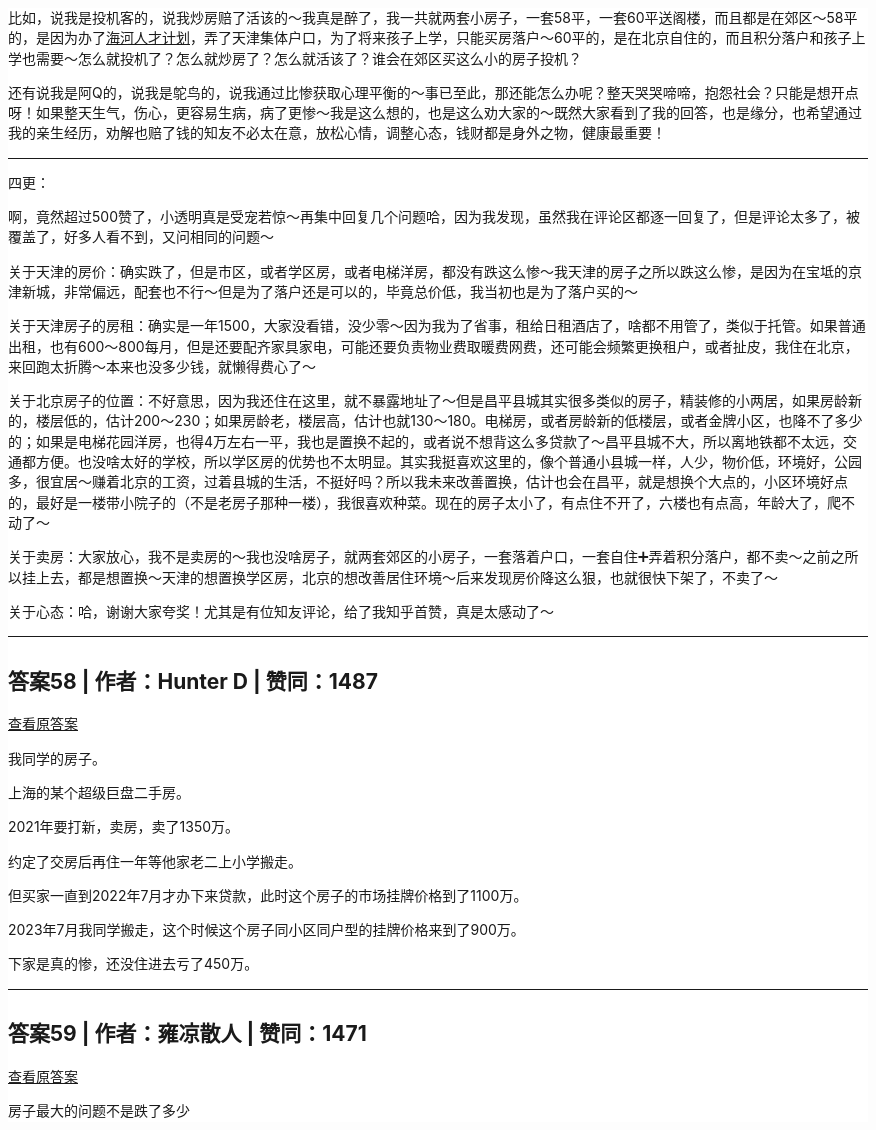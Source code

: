 比如，说我是投机客的，说我炒房赔了活该的～我真是醉了，我一共就两套小房子，一套58平，一套60平送阁楼，而且都是在郊区～58平的，是因为办了[海河人才计划](https://zhida.zhihu.com/search?content_id=707417703&content_type=Answer&match_order=1&q=%E6%B5%B7%E6%B2%B3%E4%BA%BA%E6%89%8D%E8%AE%A1%E5%88%92&zhida_source=entity)，弄了天津集体户口，为了将来孩子上学，只能买房落户～60平的，是在北京自住的，而且积分落户和孩子上学也需要～怎么就投机了？怎么就炒房了？怎么就活该了？谁会在郊区买这么小的房子投机？

还有说我是阿Q的，说我是鸵鸟的，说我通过比惨获取心理平衡的～事已至此，那还能怎么办呢？整天哭哭啼啼，抱怨社会？只能是想开点呀！如果整天生气，伤心，更容易生病，病了更惨～我是这么想的，也是这么劝大家的～既然大家看到了我的回答，也是缘分，也希望通过我的亲生经历，劝解也赔了钱的知友不必太在意，放松心情，调整心态，钱财都是身外之物，健康最重要！

---

四更：

啊，竟然超过500赞了，小透明真是受宠若惊～再集中回复几个问题哈，因为我发现，虽然我在评论区都逐一回复了，但是评论太多了，被覆盖了，好多人看不到，又问相同的问题～

关于天津的房价：确实跌了，但是市区，或者学区房，或者电梯洋房，都没有跌这么惨～我天津的房子之所以跌这么惨，是因为在宝坻的京津新城，非常偏远，配套也不行～但是为了落户还是可以的，毕竟总价低，我当初也是为了落户买的～

关于天津房子的房租：确实是一年1500，大家没看错，没少零～因为我为了省事，租给日租酒店了，啥都不用管了，类似于托管。如果普通出租，也有600～800每月，但是还要配齐家具家电，可能还要负责物业费取暖费网费，还可能会频繁更换租户，或者扯皮，我住在北京，来回跑太折腾～本来也没多少钱，就懒得费心了～

关于北京房子的位置：不好意思，因为我还住在这里，就不暴露地址了～但是昌平县城其实很多类似的房子，精装修的小两居，如果房龄新的，楼层低的，估计200～230；如果房龄老，楼层高，估计也就130～180。电梯房，或者房龄新的低楼层，或者金牌小区，也降不了多少的；如果是电梯花园洋房，也得4万左右一平，我也是置换不起的，或者说不想背这么多贷款了～昌平县城不大，所以离地铁都不太远，交通都方便。也没啥太好的学校，所以学区房的优势也不太明显。其实我挺喜欢这里的，像个普通小县城一样，人少，物价低，环境好，公园多，很宜居～赚着北京的工资，过着县城的生活，不挺好吗？所以我未来改善置换，估计也会在昌平，就是想换个大点的，小区环境好点的，最好是一楼带小院子的（不是老房子那种一楼），我很喜欢种菜。现在的房子太小了，有点住不开了，六楼也有点高，年龄大了，爬不动了～

关于卖房：大家放心，我不是卖房的～我也没啥房子，就两套郊区的小房子，一套落着户口，一套自住➕弄着积分落户，都不卖～之前之所以挂上去，都是想置换～天津的想置换学区房，北京的想改善居住环境～后来发现房价降这么狠，也就很快下架了，不卖了～

关于心态：哈，谢谢大家夸奖！尤其是有位知友评论，给了我知乎首赞，真是太感动了～

---

## 答案58 | 作者：Hunter D | 赞同：1487

[查看原答案](https://www.zhihu.com/question/664683298/answer/3633050023)

我同学的房子。

上海的某个超级巨盘二手房。

2021年要打新，卖房，卖了1350万。

约定了交房后再住一年等他家老二上小学搬走。

但买家一直到2022年7月才办下来贷款，此时这个房子的市场挂牌价格到了1100万。

2023年7月我同学搬走，这个时候这个房子同小区同户型的挂牌价格来到了900万。

  

下家是真的惨，还没住进去亏了450万。

---

## 答案59 | 作者：雍凉散人 | 赞同：1471

[查看原答案](https://www.zhihu.com/question/664683298/answer/3612557552)

房子最大的问题不是跌了多少
